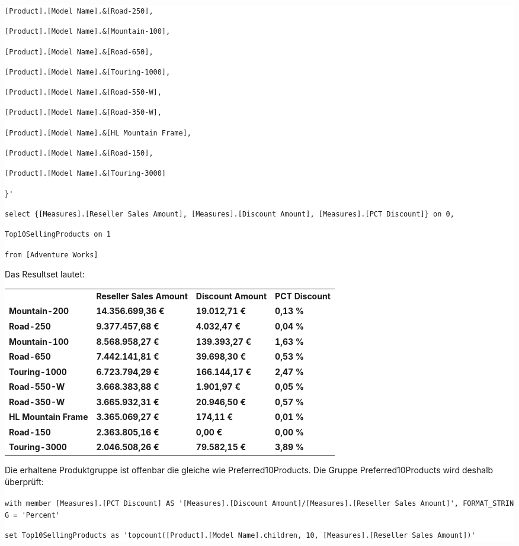  `[Product].[Model Name].&[Road-250],`  
  
 `[Product].[Model Name].&[Mountain-100],`  
  
 `[Product].[Model Name].&[Road-650],`  
  
 `[Product].[Model Name].&[Touring-1000],`  
  
 `[Product].[Model Name].&[Road-550-W],`  
  
 `[Product].[Model Name].&[Road-350-W],`  
  
 `[Product].[Model Name].&[HL Mountain Frame],`  
  
 `[Product].[Model Name].&[Road-150],`  
  
 `[Product].[Model Name].&[Touring-3000]`  
  
 `}'`  
  
 `select {[Measures].[Reseller Sales Amount], [Measures].[Discount Amount], [Measures].[PCT Discount]} on 0,`  
  
 `Top10SellingProducts on 1`  
  
 `from [Adventure Works]`  
  
 Das Resultset lautet:  
  
|||||  
|-|-|-|-|  
||**Reseller Sales Amount**|**Discount Amount**|**PCT Discount**|  
|**Mountain-200**|**14.356.699,36 €**|**19.012,71 €**|**0,13 %**|  
|**Road-250**|**9.377.457,68 €**|**4.032,47 €**|**0,04 %**|  
|**Mountain-100**|**8.568.958,27 €**|**139.393,27 €**|**1,63 %**|  
|**Road-650**|**7.442.141,81 €**|**39.698,30 €**|**0,53 %**|  
|**Touring-1000**|**6.723.794,29 €**|**166.144,17 €**|**2,47 %**|  
|**Road-550-W**|**3.668.383,88 €**|**1.901,97 €**|**0,05 %**|  
|**Road-350-W**|**3.665.932,31 €**|**20.946,50 €**|**0,57 %**|  
|**HL Mountain Frame**|**3.365.069,27 €**|**174,11 €**|**0,01 %**|  
|**Road-150**|**2.363.805,16 €**|**0,00 €**|**0,00 %**|  
|**Touring-3000**|**2.046.508,26 €**|**79.582,15 €**|**3,89 %**|  
  
 Die erhaltene Produktgruppe ist offenbar die gleiche wie Preferred10Products. Die Gruppe Preferred10Products wird deshalb überprüft:  
  
 `with member [Measures].[PCT Discount] AS '[Measures].[Discount Amount]/[Measures].[Reseller Sales Amount]', FORMAT_STRING = 'Percent'`  
  
 `set Top10SellingProducts as 'topcount([Product].[Model Name].children, 10, [Measures].[Reseller Sales Amount])'`  
  